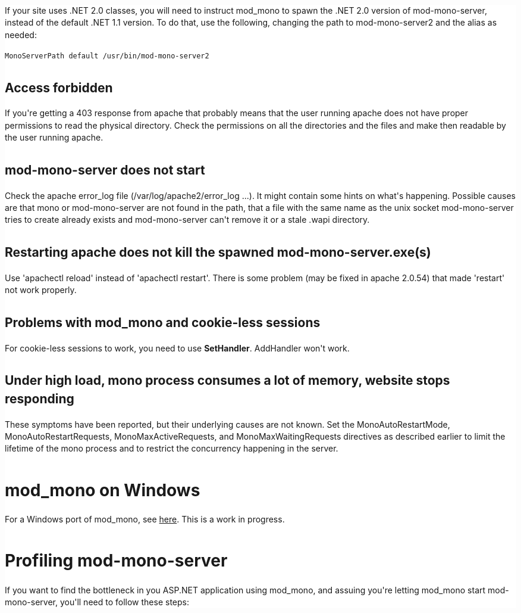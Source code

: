 If your site uses .NET 2.0 classes, you will need to instruct mod\_mono
to spawn the .NET 2.0 version of mod-mono-server, instead of the default
.NET 1.1 version. To do that, use the following, changing the path to
mod-mono-server2 and the alias as needed:

    MonoServerPath default /usr/bin/mod-mono-server2

Access forbidden
----------------

If you're getting a 403 response from apache that probably means that
the user running apache does not have proper permissions to read the
physical directory. Check the permissions on all the directories and the
files and make then readable by the user running apache.

mod-mono-server does not start
------------------------------

Check the apache error\_log file (/var/log/apache2/error\_log ...). It
might contain some hints on what's happening. Possible causes are that
mono or mod-mono-server are not found in the path, that a file with the
same name as the unix socket mod-mono-server tries to create already
exists and mod-mono-server can't remove it or a stale .wapi directory.

Restarting apache does not kill the spawned mod-mono-server.exe(s)
------------------------------------------------------------------

Use 'apachectl reload' instead of 'apachectl restart'. There is some
problem (may be fixed in apache 2.0.54) that made 'restart' not work
properly.

Problems with mod\_mono and cookie-less sessions
------------------------------------------------

For cookie-less sessions to work, you need to use <b>SetHandler</b>.
AddHandler won't work.

Under high load, mono process consumes a lot of memory, website stops responding
--------------------------------------------------------------------------------

These symptoms have been reported, but their underlying causes are not
known. Set the MonoAutoRestartMode, MonoAutoRestartRequests,
MonoMaxActiveRequests, and MonoMaxWaitingRequests directives as
described earlier to limit the lifetime of the mono process and to
restrict the concurrency happening in the server.

mod\_mono on Windows
====================

For a Windows port of mod\_mono, see
[here](http://dev.anmar.eu.org/mono/mod_mono/). This is a work in
progress.

Profiling mod-mono-server
=========================

If you want to find the bottleneck in you ASP.NET application using
mod\_mono, and assuing you're letting mod\_mono start mod-mono-server,
you'll need to follow these steps:
